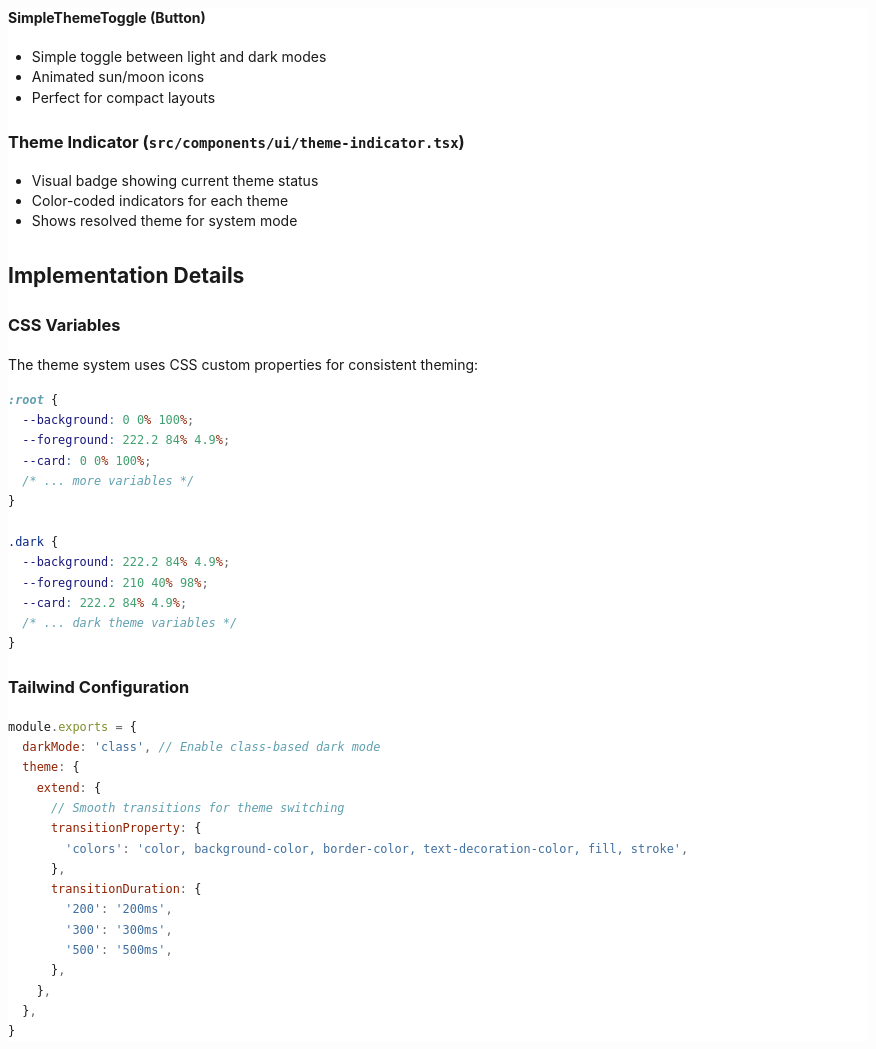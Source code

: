 #### SimpleThemeToggle (Button)
- Simple toggle between light and dark modes
- Animated sun/moon icons
- Perfect for compact layouts

### Theme Indicator (`src/components/ui/theme-indicator.tsx`)
- Visual badge showing current theme status
- Color-coded indicators for each theme
- Shows resolved theme for system mode

## Implementation Details

### CSS Variables
The theme system uses CSS custom properties for consistent theming:

```css
:root {
  --background: 0 0% 100%;
  --foreground: 222.2 84% 4.9%;
  --card: 0 0% 100%;
  /* ... more variables */
}

.dark {
  --background: 222.2 84% 4.9%;
  --foreground: 210 40% 98%;
  --card: 222.2 84% 4.9%;
  /* ... dark theme variables */
}
```

### Tailwind Configuration
```javascript
module.exports = {
  darkMode: 'class', // Enable class-based dark mode
  theme: {
    extend: {
      // Smooth transitions for theme switching
      transitionProperty: {
        'colors': 'color, background-color, border-color, text-decoration-color, fill, stroke',
      },
      transitionDuration: {
        '200': '200ms',
        '300': '300ms',
        '500': '500ms',
      },
    },
  },
}
```
